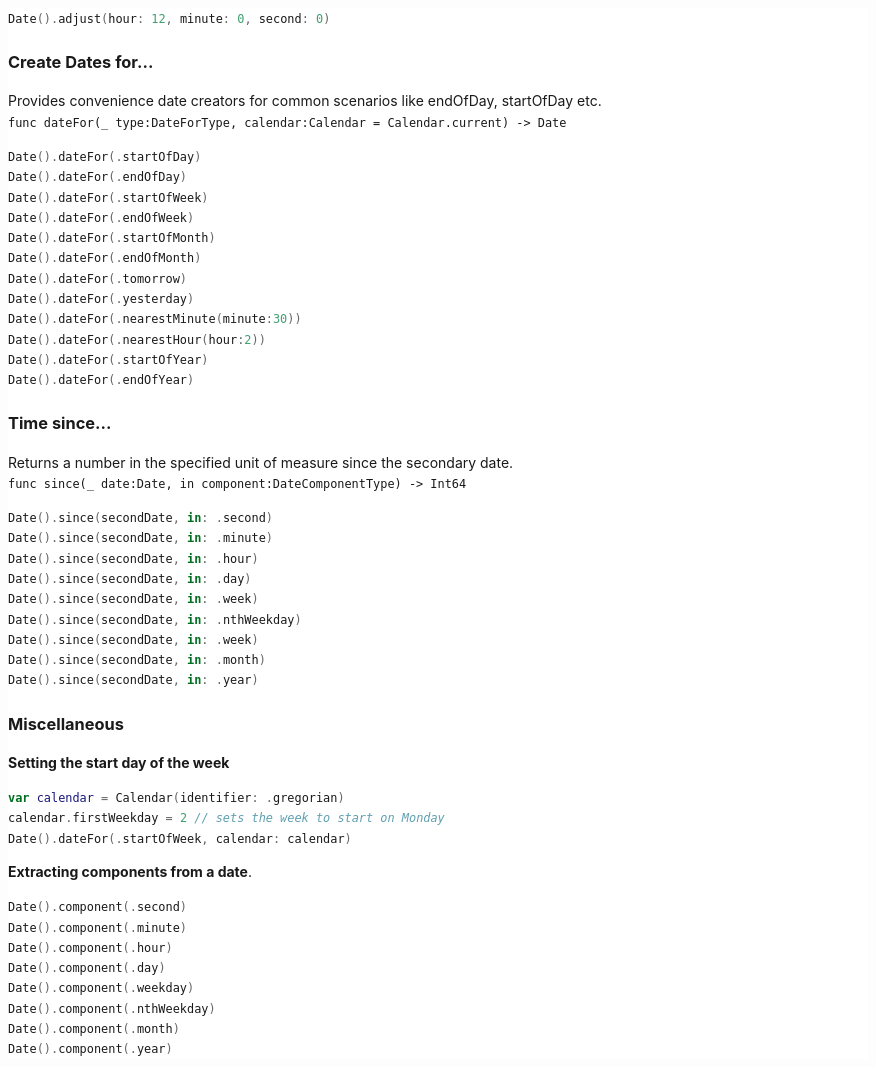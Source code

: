 ```Swift
Date().adjust(hour: 12, minute: 0, second: 0)
```

### Create Dates for...  
Provides convenience date creators for common scenarios like endOfDay, startOfDay etc.  
`func dateFor(_ type:DateForType, calendar:Calendar = Calendar.current) -> Date`  

```Swift 
Date().dateFor(.startOfDay)
Date().dateFor(.endOfDay)
Date().dateFor(.startOfWeek)
Date().dateFor(.endOfWeek)
Date().dateFor(.startOfMonth)
Date().dateFor(.endOfMonth)
Date().dateFor(.tomorrow)
Date().dateFor(.yesterday)
Date().dateFor(.nearestMinute(minute:30))
Date().dateFor(.nearestHour(hour:2)) 
Date().dateFor(.startOfYear)
Date().dateFor(.endOfYear)
```

### Time since...  
Returns a number in the specified unit of measure since the secondary date.  
`func since(_ date:Date, in component:DateComponentType) -> Int64`  

```Swift
Date().since(secondDate, in: .second)
Date().since(secondDate, in: .minute)
Date().since(secondDate, in: .hour)
Date().since(secondDate, in: .day)
Date().since(secondDate, in: .week)
Date().since(secondDate, in: .nthWeekday)
Date().since(secondDate, in: .week)
Date().since(secondDate, in: .month)
Date().since(secondDate, in: .year)  
```
### Miscellaneous
**Setting the start day of the week**  

```Swift
var calendar = Calendar(identifier: .gregorian)
calendar.firstWeekday = 2 // sets the week to start on Monday
Date().dateFor(.startOfWeek, calendar: calendar)
```

**Extracting components from a date**. 

```Swift
Date().component(.second)
Date().component(.minute)
Date().component(.hour)
Date().component(.day)
Date().component(.weekday)
Date().component(.nthWeekday)
Date().component(.month)
Date().component(.year)
```
